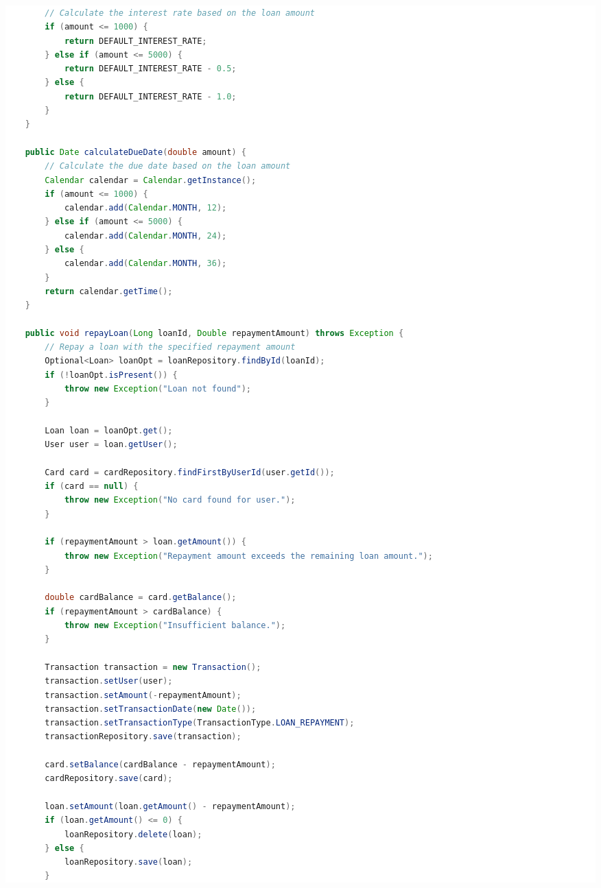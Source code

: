 ```java
        // Calculate the interest rate based on the loan amount
        if (amount <= 1000) {
            return DEFAULT_INTEREST_RATE;
        } else if (amount <= 5000) {
            return DEFAULT_INTEREST_RATE - 0.5;
        } else {
            return DEFAULT_INTEREST_RATE - 1.0;
        }
    }

    public Date calculateDueDate(double amount) {
        // Calculate the due date based on the loan amount
        Calendar calendar = Calendar.getInstance();
        if (amount <= 1000) {
            calendar.add(Calendar.MONTH, 12);
        } else if (amount <= 5000) {
            calendar.add(Calendar.MONTH, 24);
        } else {
            calendar.add(Calendar.MONTH, 36);
        }
        return calendar.getTime();
    }

    public void repayLoan(Long loanId, Double repaymentAmount) throws Exception {
        // Repay a loan with the specified repayment amount
        Optional<Loan> loanOpt = loanRepository.findById(loanId);
        if (!loanOpt.isPresent()) {
            throw new Exception("Loan not found");
        }

        Loan loan = loanOpt.get();
        User user = loan.getUser();

        Card card = cardRepository.findFirstByUserId(user.getId());
        if (card == null) {
            throw new Exception("No card found for user.");
        }

        if (repaymentAmount > loan.getAmount()) {
            throw new Exception("Repayment amount exceeds the remaining loan amount.");
        }

        double cardBalance = card.getBalance();
        if (repaymentAmount > cardBalance) {
            throw new Exception("Insufficient balance.");
        }

        Transaction transaction = new Transaction();
        transaction.setUser(user);
        transaction.setAmount(-repaymentAmount);
        transaction.setTransactionDate(new Date());
        transaction.setTransactionType(TransactionType.LOAN_REPAYMENT);
        transactionRepository.save(transaction);

        card.setBalance(cardBalance - repaymentAmount);
        cardRepository.save(card);

        loan.setAmount(loan.getAmount() - repaymentAmount);
        if (loan.getAmount() <= 0) {
            loanRepository.delete(loan);
        } else {
            loanRepository.save(loan);
        }
```
